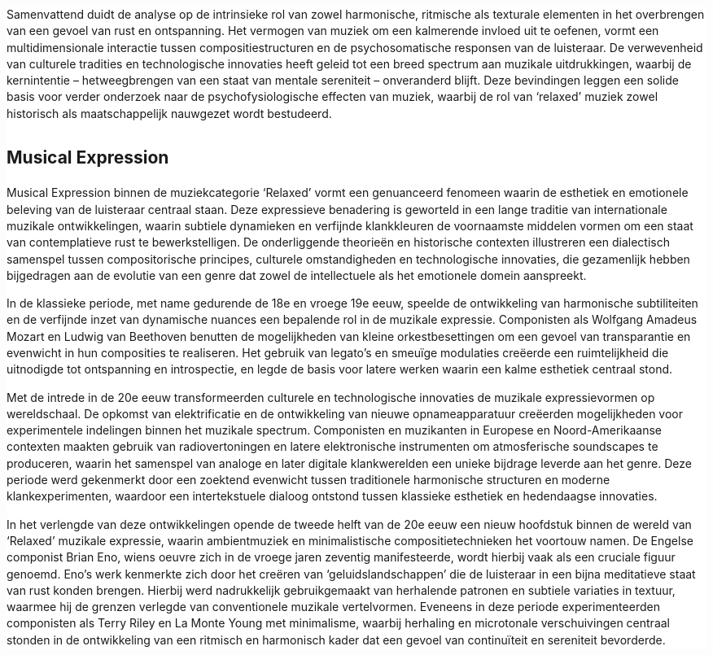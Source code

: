 Samenvattend duidt de analyse op de intrinsieke rol van zowel harmonische, ritmische als texturale
elementen in het overbrengen van een gevoel van rust en ontspanning. Het vermogen van muziek om een
kalmerende invloed uit te oefenen, vormt een multidimensionale interactie tussen
compositiestructuren en de psychosomatische responsen van de luisteraar. De verwevenheid van
culturele tradities en technologische innovaties heeft geleid tot een breed spectrum aan muzikale
uitdrukkingen, waarbij de kernintentie – hetweegbrengen van een staat van mentale sereniteit –
onveranderd blijft. Deze bevindingen leggen een solide basis voor verder onderzoek naar de
psychofysiologische effecten van muziek, waarbij de rol van ‘relaxed’ muziek zowel historisch als
maatschappelijk nauwgezet wordt bestudeerd.

## Musical Expression

Musical Expression binnen de muziekcategorie ‘Relaxed’ vormt een genuanceerd fenomeen waarin de
esthetiek en emotionele beleving van de luisteraar centraal staan. Deze expressieve benadering is
geworteld in een lange traditie van internationale muzikale ontwikkelingen, waarin subtiele
dynamieken en verfijnde klankkleuren de voornaamste middelen vormen om een staat van contemplatieve
rust te bewerkstelligen. De onderliggende theorieën en historische contexten illustreren een
dialectisch samenspel tussen compositorische principes, culturele omstandigheden en technologische
innovaties, die gezamenlijk hebben bijgedragen aan de evolutie van een genre dat zowel de
intellectuele als het emotionele domein aanspreekt.

In de klassieke periode, met name gedurende de 18e en vroege 19e eeuw, speelde de ontwikkeling van
harmonische subtiliteiten en de verfijnde inzet van dynamische nuances een bepalende rol in de
muzikale expressie. Componisten als Wolfgang Amadeus Mozart en Ludwig van Beethoven benutten de
mogelijkheden van kleine orkestbesettingen om een gevoel van transparantie en evenwicht in hun
composities te realiseren. Het gebruik van legato’s en smeuïge modulaties creëerde een
ruimtelijkheid die uitnodigde tot ontspanning en introspectie, en legde de basis voor latere werken
waarin een kalme esthetiek centraal stond.

Met de intrede in de 20e eeuw transformeerden culturele en technologische innovaties de muzikale
expressievormen op wereldschaal. De opkomst van elektrificatie en de ontwikkeling van nieuwe
opnameapparatuur creëerden mogelijkheden voor experimentele indelingen binnen het muzikale spectrum.
Componisten en muzikanten in Europese en Noord-Amerikaanse contexten maakten gebruik van
radiovertoningen en latere elektronische instrumenten om atmosferische soundscapes te produceren,
waarin het samenspel van analoge en later digitale klankwerelden een unieke bijdrage leverde aan het
genre. Deze periode werd gekenmerkt door een zoektend evenwicht tussen traditionele harmonische
structuren en moderne klankexperimenten, waardoor een intertekstuele dialoog ontstond tussen
klassieke esthetiek en hedendaagse innovaties.

In het verlengde van deze ontwikkelingen opende de tweede helft van de 20e eeuw een nieuw hoofdstuk
binnen de wereld van ‘Relaxed’ muzikale expressie, waarin ambientmuziek en minimalistische
compositietechnieken het voortouw namen. De Engelse componist Brian Eno, wiens oeuvre zich in de
vroege jaren zeventig manifesteerde, wordt hierbij vaak als een cruciale figuur genoemd. Eno’s werk
kenmerkte zich door het creëren van ‘geluidslandschappen’ die de luisteraar in een bijna meditatieve
staat van rust konden brengen. Hierbij werd nadrukkelijk gebruikgemaakt van herhalende patronen en
subtiele variaties in textuur, waarmee hij de grenzen verlegde van conventionele muzikale
vertelvormen. Eveneens in deze periode experimenteerden componisten als Terry Riley en La Monte
Young met minimalisme, waarbij herhaling en microtonale verschuivingen centraal stonden in de
ontwikkeling van een ritmisch en harmonisch kader dat een gevoel van continuïteit en sereniteit
bevorderde.

